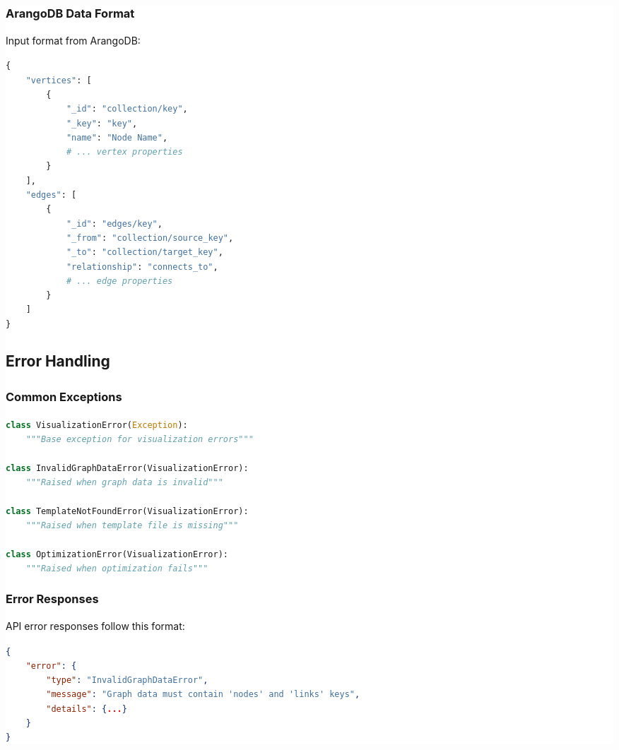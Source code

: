 ### ArangoDB Data Format

Input format from ArangoDB:

```python
{
    "vertices": [
        {
            "_id": "collection/key",
            "_key": "key",
            "name": "Node Name",
            # ... vertex properties
        }
    ],
    "edges": [
        {
            "_id": "edges/key",
            "_from": "collection/source_key",
            "_to": "collection/target_key",
            "relationship": "connects_to",
            # ... edge properties
        }
    ]
}
```

## Error Handling

### Common Exceptions

```python
class VisualizationError(Exception):
    """Base exception for visualization errors"""

class InvalidGraphDataError(VisualizationError):
    """Raised when graph data is invalid"""

class TemplateNotFoundError(VisualizationError):
    """Raised when template file is missing"""

class OptimizationError(VisualizationError):
    """Raised when optimization fails"""
```

### Error Responses

API error responses follow this format:

```json
{
    "error": {
        "type": "InvalidGraphDataError",
        "message": "Graph data must contain 'nodes' and 'links' keys",
        "details": {...}
    }
}
```
